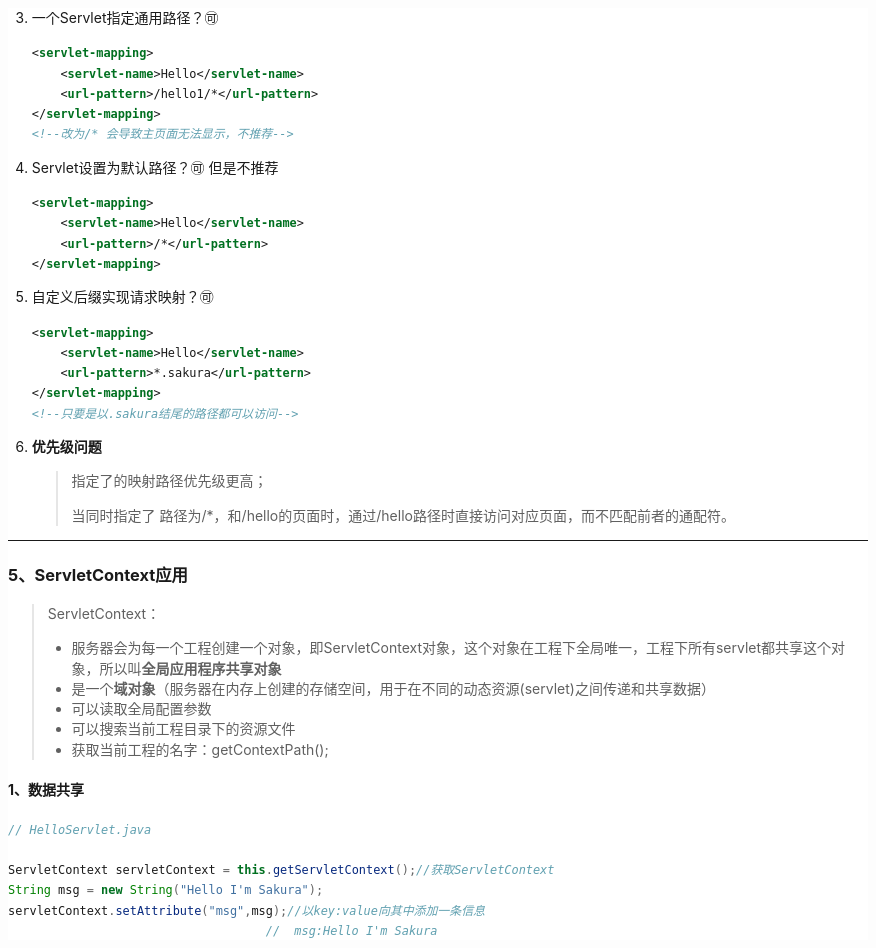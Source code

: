    

3. 一个Servlet指定通用路径？:accept:

   ```xml
   <servlet-mapping>
       <servlet-name>Hello</servlet-name>
       <url-pattern>/hello1/*</url-pattern>
   </servlet-mapping>
   <!--改为/* 会导致主页面无法显示，不推荐-->
   ```

   

4. Servlet设置为默认路径？:accept: 但是不推荐

   ```xml
   <servlet-mapping>
       <servlet-name>Hello</servlet-name>
       <url-pattern>/*</url-pattern>
   </servlet-mapping>
   ```

   

5. 自定义后缀实现请求映射？:accept:

   ```xml
   <servlet-mapping>
       <servlet-name>Hello</servlet-name>
       <url-pattern>*.sakura</url-pattern>
   </servlet-mapping>
   <!--只要是以.sakura结尾的路径都可以访问-->
   ```

6. **优先级问题**

   > 指定了的映射路径优先级更高；
   >
   > 当同时指定了 路径为/*，和/hello的页面时，通过/hello路径时直接访问对应页面，而不匹配前者的通配符。

---



### 5、ServletContext应用

> ServletContext：
>
> - 服务器会为每一个工程创建一个对象，即ServletContext对象，这个对象在工程下全局唯一，工程下所有servlet都共享这个对象，所以叫**全局应用程序共享对象**
> - 是一个**域对象**（服务器在内存上创建的存储空间，用于在不同的动态资源(servlet)之间传递和共享数据）
> - 可以读取全局配置参数
> - 可以搜索当前工程目录下的资源文件
> - 获取当前工程的名字：getContextPath();

#### 1、数据共享

```java
// HelloServlet.java

ServletContext servletContext = this.getServletContext();//获取ServletContext
String msg = new String("Hello I'm Sakura");
servletContext.setAttribute("msg",msg);//以key:value向其中添加一条信息
									//	msg:Hello I'm Sakura
```
